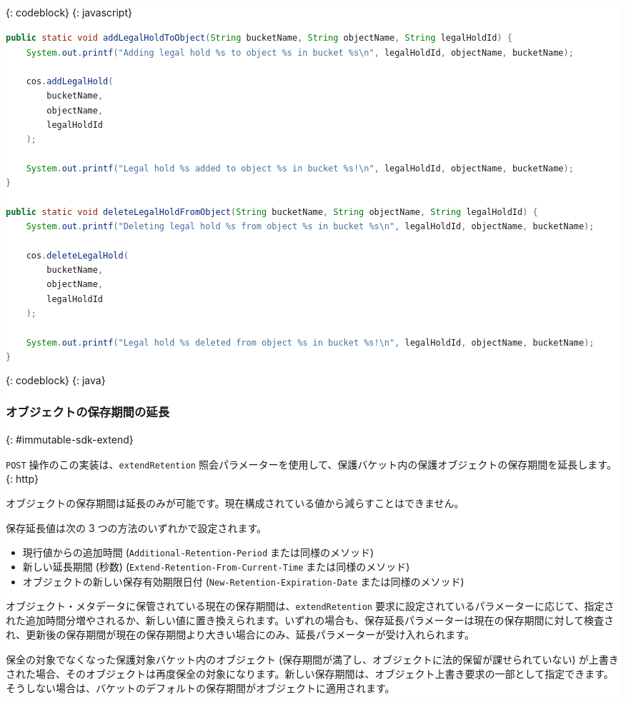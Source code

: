 {: codeblock}
{: javascript}

```java
public static void addLegalHoldToObject(String bucketName, String objectName, String legalHoldId) {
    System.out.printf("Adding legal hold %s to object %s in bucket %s\n", legalHoldId, objectName, bucketName);

    cos.addLegalHold(
        bucketName, 
        objectName, 
        legalHoldId
    );

    System.out.printf("Legal hold %s added to object %s in bucket %s!\n", legalHoldId, objectName, bucketName);
}

public static void deleteLegalHoldFromObject(String bucketName, String objectName, String legalHoldId) {
    System.out.printf("Deleting legal hold %s from object %s in bucket %s\n", legalHoldId, objectName, bucketName);

    cos.deleteLegalHold(
        bucketName, 
        objectName, 
        legalHoldId
    );

    System.out.printf("Legal hold %s deleted from object %s in bucket %s!\n", legalHoldId, objectName, bucketName);
}
```
{: codeblock}
{: java}

### オブジェクトの保存期間の延長
{: #immutable-sdk-extend}

`POST` 操作のこの実装は、`extendRetention` 照会パラメーターを使用して、保護バケット内の保護オブジェクトの保存期間を延長します。
{: http}

オブジェクトの保存期間は延長のみが可能です。現在構成されている値から減らすことはできません。

保存延長値は次の 3 つの方法のいずれかで設定されます。

* 現行値からの追加時間 (`Additional-Retention-Period` または同様のメソッド)
* 新しい延長期間 (秒数) (`Extend-Retention-From-Current-Time` または同様のメソッド)
* オブジェクトの新しい保存有効期限日付 (`New-Retention-Expiration-Date` または同様のメソッド)

オブジェクト・メタデータに保管されている現在の保存期間は、`extendRetention` 要求に設定されているパラメーターに応じて、指定された追加時間分増やされるか、新しい値に置き換えられます。いずれの場合も、保存延長パラメーターは現在の保存期間に対して検査され、更新後の保存期間が現在の保存期間より大きい場合にのみ、延長パラメーターが受け入れられます。

保全の対象でなくなった保護対象バケット内のオブジェクト (保存期間が満了し、オブジェクトに法的保留が課せられていない) が上書きされた場合、そのオブジェクトは再度保全の対象になります。新しい保存期間は、オブジェクト上書き要求の一部として指定できます。そうしない場合は、バケットのデフォルトの保存期間がオブジェクトに適用されます。
